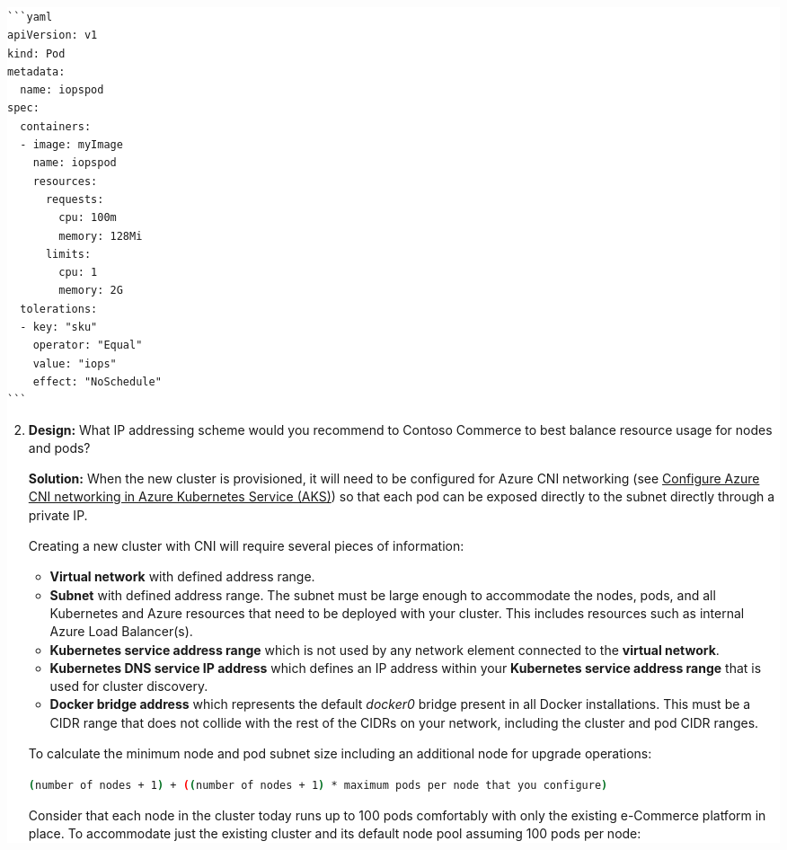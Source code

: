     ```yaml
    apiVersion: v1
    kind: Pod
    metadata:
      name: iopspod
    spec:
      containers:
      - image: myImage
        name: iopspod
        resources:
          requests:
            cpu: 100m
            memory: 128Mi
          limits:
            cpu: 1
            memory: 2G
      tolerations:
      - key: "sku"
        operator: "Equal"
        value: "iops"
        effect: "NoSchedule"
    ```

2. **Design:** What IP addressing scheme would you recommend to Contoso Commerce to best balance resource usage for nodes and pods?

    **Solution:**  When the new cluster is provisioned, it will need to be configured for Azure CNI networking (see [Configure Azure CNI networking in Azure Kubernetes Service (AKS)](https://docs.microsoft.com/azure/aks/configure-azure-cni)) so that each pod can be exposed directly to the subnet directly through a private IP.

    Creating a new cluster with CNI will require several pieces of information:

    - **Virtual network** with defined address range.
    - **Subnet** with defined address range. The subnet must be large enough to accommodate the nodes, pods, and all Kubernetes and Azure resources that need to be deployed with your cluster. This includes resources such as internal Azure Load Balancer(s).
    - **Kubernetes service address range** which is not used by any network element connected to the **virtual network**.
    - **Kubernetes DNS service IP address** which defines an IP address within your **Kubernetes service address range** that is used for cluster discovery.
    - **Docker bridge address** which represents the default *docker0* bridge present in all Docker installations. This must be a CIDR range that does not collide with the rest of the CIDRs on your network, including the cluster and pod CIDR ranges.

    To calculate the minimum node and pod subnet size including an additional node for upgrade operations:

    ```sh
    (number of nodes + 1) + ((number of nodes + 1) * maximum pods per node that you configure)
    ```

    Consider that each node in the cluster today runs up to 100 pods comfortably with only the existing e-Commerce platform in place. To accommodate just the existing cluster and its default node pool assuming 100 pods per node:
